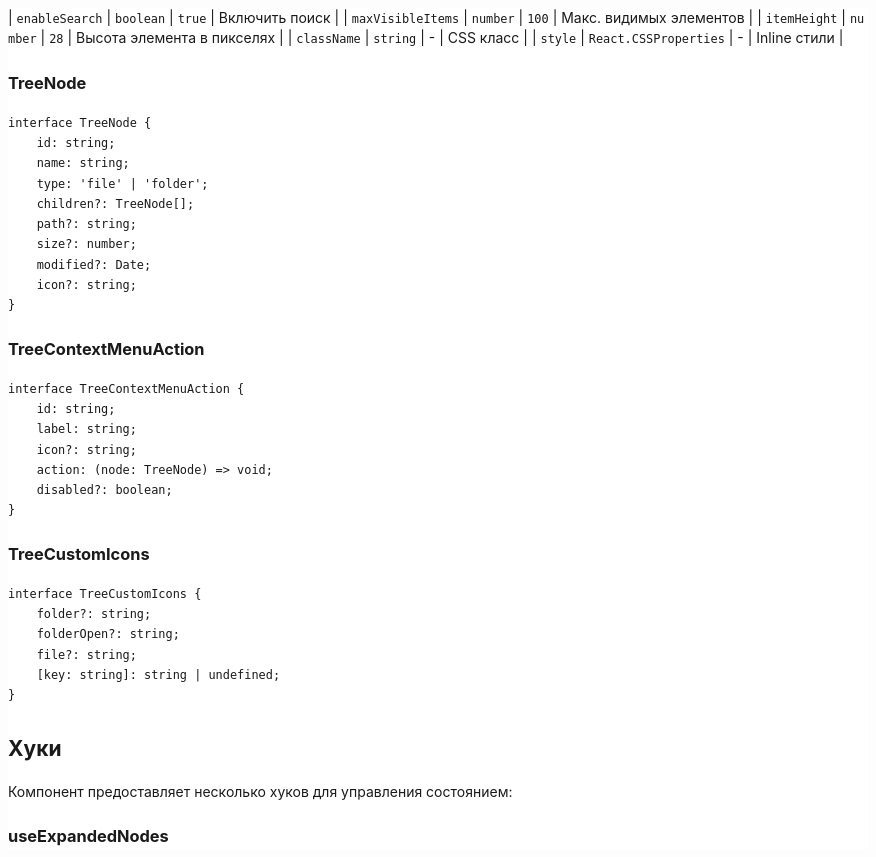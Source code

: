 | `enableSearch`         | `boolean`                                             | `true`  | Включить поиск              |
| `maxVisibleItems`      | `number`                                              | `100`   | Макс. видимых элементов     |
| `itemHeight`           | `number`                                              | `28`    | Высота элемента в пикселях  |
| `className`            | `string`                                              | -       | CSS класс                   |
| `style`                | `React.CSSProperties`                                 | -       | Inline стили                |

### TreeNode

```tsx
interface TreeNode {
    id: string;
    name: string;
    type: 'file' | 'folder';
    children?: TreeNode[];
    path?: string;
    size?: number;
    modified?: Date;
    icon?: string;
}
```

### TreeContextMenuAction

```tsx
interface TreeContextMenuAction {
    id: string;
    label: string;
    icon?: string;
    action: (node: TreeNode) => void;
    disabled?: boolean;
}
```

### TreeCustomIcons

```tsx
interface TreeCustomIcons {
    folder?: string;
    folderOpen?: string;
    file?: string;
    [key: string]: string | undefined;
}
```

## Хуки

Компонент предоставляет несколько хуков для управления состоянием:

### useExpandedNodes
